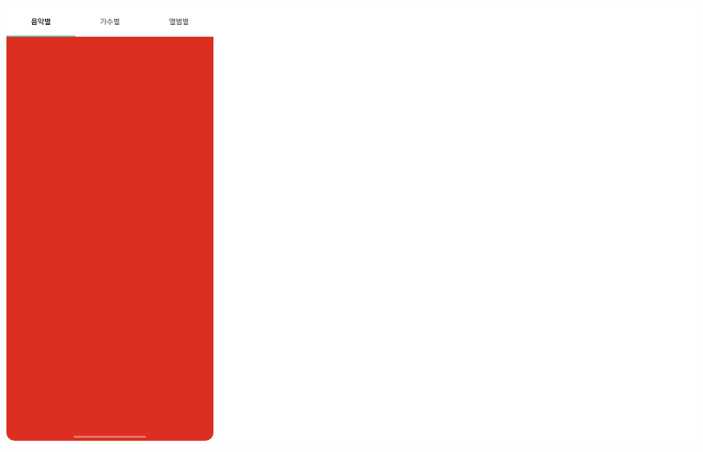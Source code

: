   <img src="./images/14.png" style="border-radius: 10px; margin-right: 10px;" width="30%" height="50%">